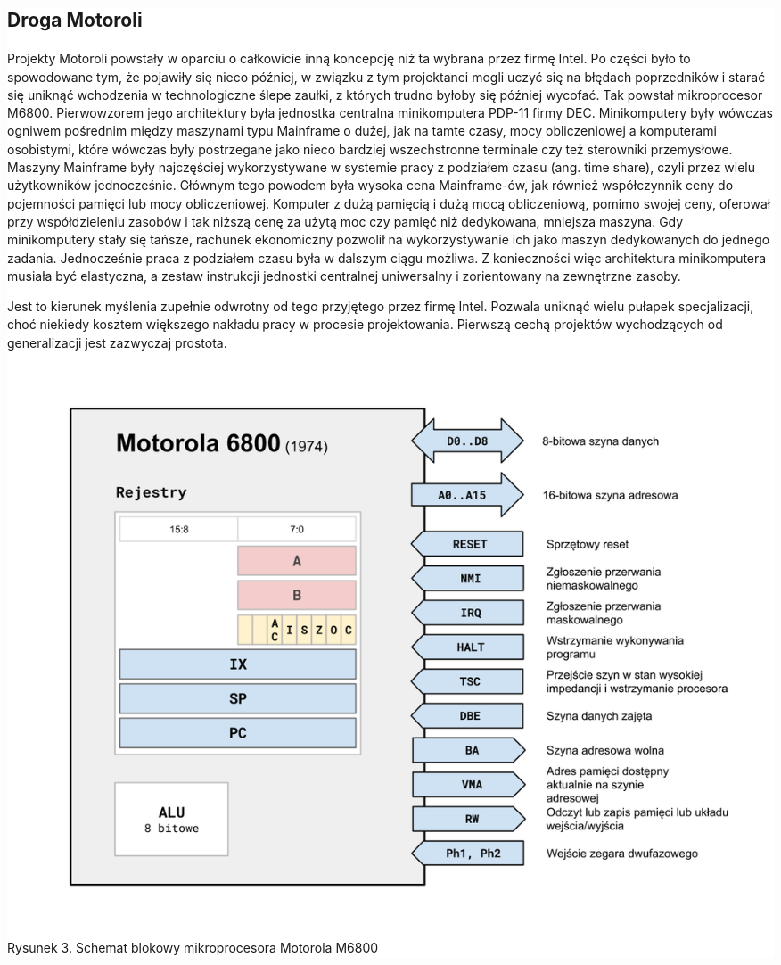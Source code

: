 ## Droga Motoroli

Projekty Motoroli powstały w oparciu o całkowicie inną koncepcję niż ta wybrana przez firmę Intel. Po części było to spowodowane tym, że pojawiły się nieco później, w związku z tym projektanci mogli uczyć się na błędach poprzedników i starać się uniknąć wchodzenia w technologiczne ślepe zaułki, z których trudno byłoby się później wycofać. Tak powstał mikroprocesor M6800. Pierwowzorem jego architektury była jednostka centralna minikomputera PDP-11 firmy DEC. Minikomputery były wówczas ogniwem pośrednim między maszynami typu Mainframe o dużej, jak na tamte czasy, mocy obliczeniowej a komputerami osobistymi, które wówczas były postrzegane jako nieco bardziej wszechstronne terminale czy też sterowniki przemysłowe. Maszyny Mainframe były najczęściej wykorzystywane w systemie pracy z podziałem czasu (ang. time share), czyli przez wielu użytkowników jednocześnie. Głównym tego powodem była wysoka cena Mainframe-ów, jak również współczynnik ceny do pojemności pamięci lub mocy obliczeniowej. Komputer z dużą pamięcią i dużą mocą obliczeniową, pomimo swojej ceny, oferował przy współdzieleniu zasobów i tak niższą cenę za użytą moc czy pamięć niż dedykowana, mniejsza maszyna. Gdy minikomputery stały się tańsze, rachunek ekonomiczny pozwolił na wykorzystywanie ich jako maszyn dedykowanych do jednego zadania. Jednocześnie praca z podziałem czasu była w dalszym ciągu możliwa. Z konieczności więc architektura minikomputera musiała być elastyczna, a zestaw instrukcji jednostki centralnej uniwersalny i zorientowany na zewnętrzne zasoby.

Jest to kierunek myślenia zupełnie odwrotny od tego przyjętego przez firmę Intel. Pozwala uniknąć wielu pułapek specjalizacji, choć niekiedy kosztem większego nakładu pracy w procesie projektowania. Pierwszą cechą projektów wychodzących od generalizacji jest zazwyczaj prostota.

![Motorola 6800 - schemat blokowy](motorola_6800_schemat_blokowy.png)
Rysunek 3. Schemat blokowy mikroprocesora Motorola M6800
